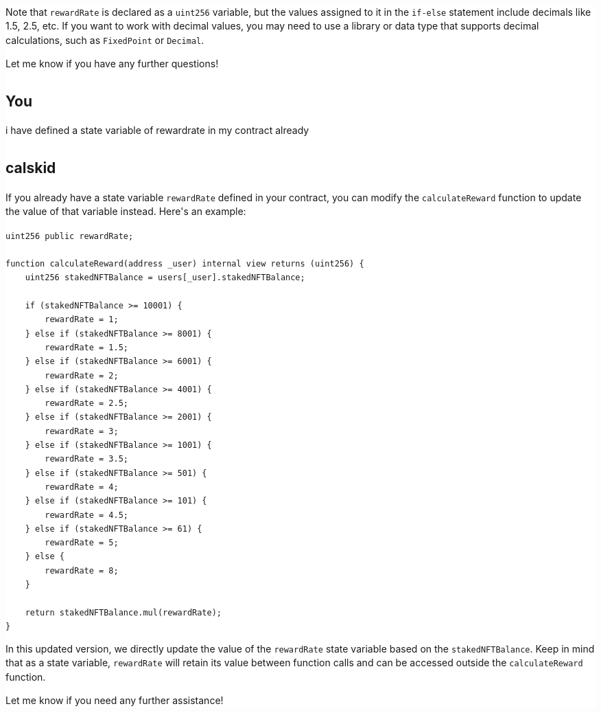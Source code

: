 Note that `rewardRate` is declared as a `uint256` variable, but the values assigned to it in the `if-else` statement include decimals like 1.5, 2.5, etc. If you want to work with decimal values, you may need to use a library or data type that supports decimal calculations, such as `FixedPoint` or `Decimal`.

Let me know if you have any further questions!

## You

i have defined a state variable of rewardrate in my contract already

## calskid

If you already have a state variable `rewardRate` defined in your contract, you can modify the `calculateReward` function to update the value of that variable instead. Here's an example:

```solidity
uint256 public rewardRate;

function calculateReward(address _user) internal view returns (uint256) {
    uint256 stakedNFTBalance = users[_user].stakedNFTBalance;

    if (stakedNFTBalance >= 10001) {
        rewardRate = 1;
    } else if (stakedNFTBalance >= 8001) {
        rewardRate = 1.5;
    } else if (stakedNFTBalance >= 6001) {
        rewardRate = 2;
    } else if (stakedNFTBalance >= 4001) {
        rewardRate = 2.5;
    } else if (stakedNFTBalance >= 2001) {
        rewardRate = 3;
    } else if (stakedNFTBalance >= 1001) {
        rewardRate = 3.5;
    } else if (stakedNFTBalance >= 501) {
        rewardRate = 4;
    } else if (stakedNFTBalance >= 101) {
        rewardRate = 4.5;
    } else if (stakedNFTBalance >= 61) {
        rewardRate = 5;
    } else {
        rewardRate = 8;
    }

    return stakedNFTBalance.mul(rewardRate);
}
```

In this updated version, we directly update the value of the `rewardRate` state variable based on the `stakedNFTBalance`. Keep in mind that as a state variable, `rewardRate` will retain its value between function calls and can be accessed outside the `calculateReward` function.

Let me know if you need any further assistance!
